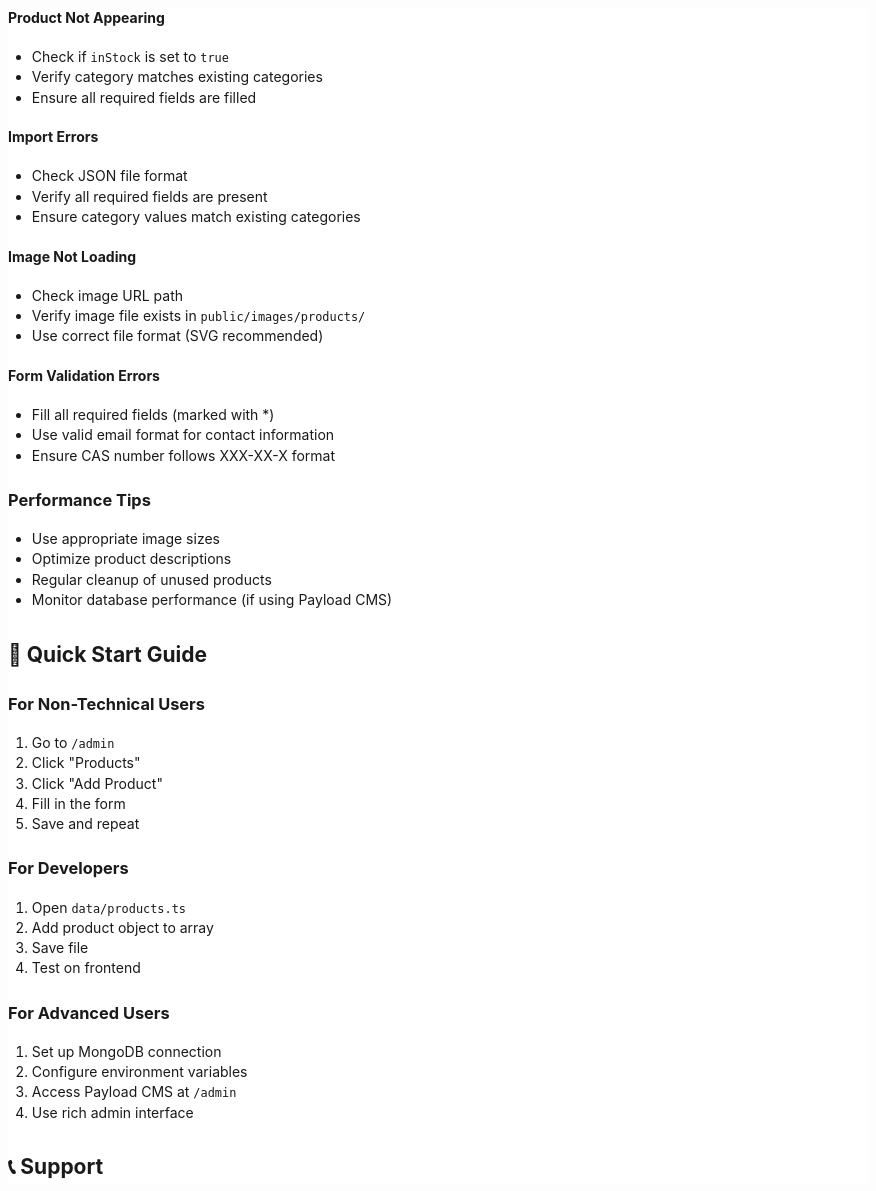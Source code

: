 #### Product Not Appearing
- Check if `inStock` is set to `true`
- Verify category matches existing categories
- Ensure all required fields are filled

#### Import Errors
- Check JSON file format
- Verify all required fields are present
- Ensure category values match existing categories

#### Image Not Loading
- Check image URL path
- Verify image file exists in `public/images/products/`
- Use correct file format (SVG recommended)

#### Form Validation Errors
- Fill all required fields (marked with *)
- Use valid email format for contact information
- Ensure CAS number follows XXX-XX-X format

### Performance Tips
- Use appropriate image sizes
- Optimize product descriptions
- Regular cleanup of unused products
- Monitor database performance (if using Payload CMS)

## 🚀 Quick Start Guide

### For Non-Technical Users
1. Go to `/admin`
2. Click "Products"
3. Click "Add Product"
4. Fill in the form
5. Save and repeat

### For Developers
1. Open `data/products.ts`
2. Add product object to array
3. Save file
4. Test on frontend

### For Advanced Users
1. Set up MongoDB connection
2. Configure environment variables
3. Access Payload CMS at `/admin`
4. Use rich admin interface

## 📞 Support

